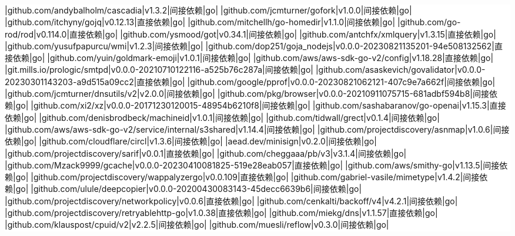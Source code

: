 |github.com/andybalholm/cascadia|v1.3.2|间接依赖|go|
|github.com/jcmturner/gofork|v1.0.0|间接依赖|go|
|github.com/itchyny/gojq|v0.12.13|直接依赖|go|
|github.com/mitchellh/go-homedir|v1.1.0|间接依赖|go|
|github.com/go-rod/rod|v0.114.0|直接依赖|go|
|github.com/ysmood/got|v0.34.1|间接依赖|go|
|github.com/antchfx/xmlquery|v1.3.15|直接依赖|go|
|github.com/yusufpapurcu/wmi|v1.2.3|间接依赖|go|
|github.com/dop251/goja_nodejs|v0.0.0-20230821135201-94e508132562|直接依赖|go|
|github.com/yuin/goldmark-emoji|v1.0.1|间接依赖|go|
|github.com/aws/aws-sdk-go-v2/config|v1.18.28|直接依赖|go|
|git.mills.io/prologic/smtpd|v0.0.0-20210710122116-a525b76c287a|间接依赖|go|
|github.com/asaskevich/govalidator|v0.0.0-20230301143203-a9d515a09cc2|直接依赖|go|
|github.com/google/pprof|v0.0.0-20230821062121-407c9e7a662f|间接依赖|go|
|github.com/jcmturner/dnsutils/v2|v2.0.0|间接依赖|go|
|github.com/pkg/browser|v0.0.0-20210911075715-681adbf594b8|间接依赖|go|
|github.com/xi2/xz|v0.0.0-20171230120015-48954b6210f8|间接依赖|go|
|github.com/sashabaranov/go-openai|v1.15.3|直接依赖|go|
|github.com/denisbrodbeck/machineid|v1.0.1|间接依赖|go|
|github.com/tidwall/grect|v0.1.4|间接依赖|go|
|github.com/aws/aws-sdk-go-v2/service/internal/s3shared|v1.14.4|间接依赖|go|
|github.com/projectdiscovery/asnmap|v1.0.6|间接依赖|go|
|github.com/cloudflare/circl|v1.3.6|间接依赖|go|
|aead.dev/minisign|v0.2.0|间接依赖|go|
|github.com/projectdiscovery/sarif|v0.0.1|直接依赖|go|
|github.com/cheggaaa/pb/v3|v3.1.4|间接依赖|go|
|github.com/Mzack9999/gcache|v0.0.0-20230410081825-519e28eab057|直接依赖|go|
|github.com/aws/smithy-go|v1.13.5|间接依赖|go|
|github.com/projectdiscovery/wappalyzergo|v0.0.109|直接依赖|go|
|github.com/gabriel-vasile/mimetype|v1.4.2|间接依赖|go|
|github.com/ulule/deepcopier|v0.0.0-20200430083143-45decc6639b6|间接依赖|go|
|github.com/projectdiscovery/networkpolicy|v0.0.6|直接依赖|go|
|github.com/cenkalti/backoff/v4|v4.2.1|间接依赖|go|
|github.com/projectdiscovery/retryablehttp-go|v1.0.38|直接依赖|go|
|github.com/miekg/dns|v1.1.57|直接依赖|go|
|github.com/klauspost/cpuid/v2|v2.2.5|间接依赖|go|
|github.com/muesli/reflow|v0.3.0|间接依赖|go|